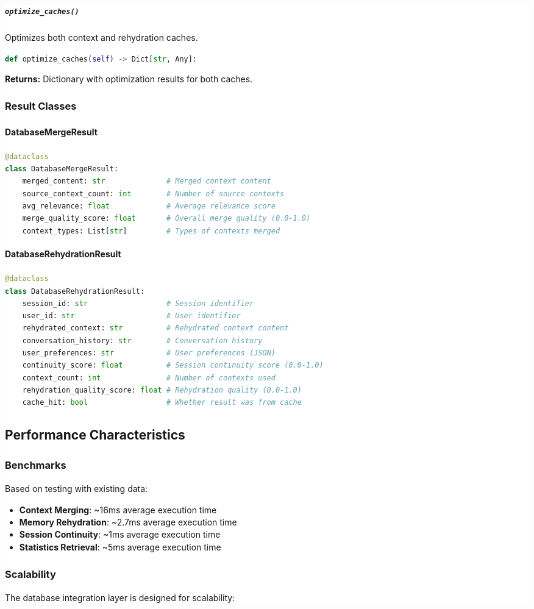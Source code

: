 ##### `optimize_caches()`

Optimizes both context and rehydration caches.

```python
def optimize_caches(self) -> Dict[str, Any]:
```

**Returns:** Dictionary with optimization results for both caches.

### Result Classes

#### DatabaseMergeResult

```python
@dataclass
class DatabaseMergeResult:
    merged_content: str              # Merged context content
    source_context_count: int        # Number of source contexts
    avg_relevance: float             # Average relevance score
    merge_quality_score: float       # Overall merge quality (0.0-1.0)
    context_types: List[str]         # Types of contexts merged
```

#### DatabaseRehydrationResult

```python
@dataclass
class DatabaseRehydrationResult:
    session_id: str                  # Session identifier
    user_id: str                     # User identifier
    rehydrated_context: str          # Rehydrated context content
    conversation_history: str        # Conversation history
    user_preferences: str            # User preferences (JSON)
    continuity_score: float          # Session continuity score (0.0-1.0)
    context_count: int               # Number of contexts used
    rehydration_quality_score: float # Rehydration quality (0.0-1.0)
    cache_hit: bool                  # Whether result was from cache
```

## Performance Characteristics

### Benchmarks

Based on testing with existing data:

- **Context Merging**: ~16ms average execution time
- **Memory Rehydration**: ~2.7ms average execution time
- **Session Continuity**: ~1ms average execution time
- **Statistics Retrieval**: ~5ms average execution time

### Scalability

The database integration layer is designed for scalability:
